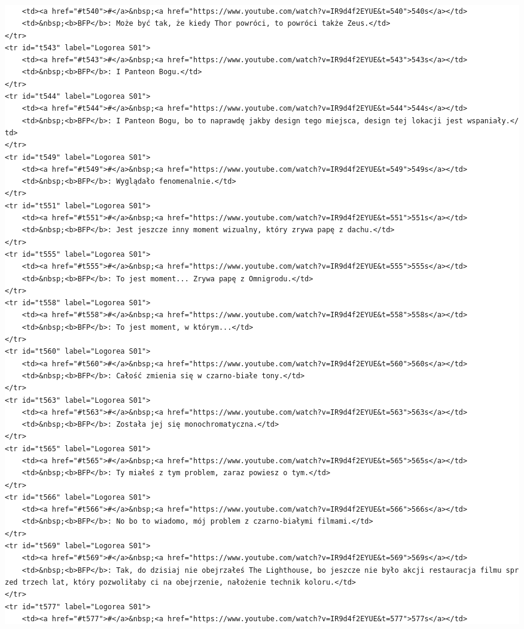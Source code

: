         <td><a href="#t540">#</a>&nbsp;<a href="https://www.youtube.com/watch?v=IR9d4f2EYUE&t=540">540s</a></td>
        <td>&nbsp;<b>BFP</b>: Może być tak, że kiedy Thor powróci, to powróci także Zeus.</td>
    </tr>
    <tr id="t543" label="Logorea S01">
        <td><a href="#t543">#</a>&nbsp;<a href="https://www.youtube.com/watch?v=IR9d4f2EYUE&t=543">543s</a></td>
        <td>&nbsp;<b>BFP</b>: I Panteon Bogu.</td>
    </tr>
    <tr id="t544" label="Logorea S01">
        <td><a href="#t544">#</a>&nbsp;<a href="https://www.youtube.com/watch?v=IR9d4f2EYUE&t=544">544s</a></td>
        <td>&nbsp;<b>BFP</b>: I Panteon Bogu, bo to naprawdę jakby design tego miejsca, design tej lokacji jest wspaniały.</td>
    </tr>
    <tr id="t549" label="Logorea S01">
        <td><a href="#t549">#</a>&nbsp;<a href="https://www.youtube.com/watch?v=IR9d4f2EYUE&t=549">549s</a></td>
        <td>&nbsp;<b>BFP</b>: Wyglądało fenomenalnie.</td>
    </tr>
    <tr id="t551" label="Logorea S01">
        <td><a href="#t551">#</a>&nbsp;<a href="https://www.youtube.com/watch?v=IR9d4f2EYUE&t=551">551s</a></td>
        <td>&nbsp;<b>BFP</b>: Jest jeszcze inny moment wizualny, który zrywa papę z dachu.</td>
    </tr>
    <tr id="t555" label="Logorea S01">
        <td><a href="#t555">#</a>&nbsp;<a href="https://www.youtube.com/watch?v=IR9d4f2EYUE&t=555">555s</a></td>
        <td>&nbsp;<b>BFP</b>: To jest moment... Zrywa papę z Omnigrodu.</td>
    </tr>
    <tr id="t558" label="Logorea S01">
        <td><a href="#t558">#</a>&nbsp;<a href="https://www.youtube.com/watch?v=IR9d4f2EYUE&t=558">558s</a></td>
        <td>&nbsp;<b>BFP</b>: To jest moment, w którym...</td>
    </tr>
    <tr id="t560" label="Logorea S01">
        <td><a href="#t560">#</a>&nbsp;<a href="https://www.youtube.com/watch?v=IR9d4f2EYUE&t=560">560s</a></td>
        <td>&nbsp;<b>BFP</b>: Całość zmienia się w czarno-białe tony.</td>
    </tr>
    <tr id="t563" label="Logorea S01">
        <td><a href="#t563">#</a>&nbsp;<a href="https://www.youtube.com/watch?v=IR9d4f2EYUE&t=563">563s</a></td>
        <td>&nbsp;<b>BFP</b>: Została jej się monochromatyczna.</td>
    </tr>
    <tr id="t565" label="Logorea S01">
        <td><a href="#t565">#</a>&nbsp;<a href="https://www.youtube.com/watch?v=IR9d4f2EYUE&t=565">565s</a></td>
        <td>&nbsp;<b>BFP</b>: Ty miałeś z tym problem, zaraz powiesz o tym.</td>
    </tr>
    <tr id="t566" label="Logorea S01">
        <td><a href="#t566">#</a>&nbsp;<a href="https://www.youtube.com/watch?v=IR9d4f2EYUE&t=566">566s</a></td>
        <td>&nbsp;<b>BFP</b>: No bo to wiadomo, mój problem z czarno-białymi filmami.</td>
    </tr>
    <tr id="t569" label="Logorea S01">
        <td><a href="#t569">#</a>&nbsp;<a href="https://www.youtube.com/watch?v=IR9d4f2EYUE&t=569">569s</a></td>
        <td>&nbsp;<b>BFP</b>: Tak, do dzisiaj nie obejrzałeś The Lighthouse, bo jeszcze nie było akcji restauracja filmu sprzed trzech lat, który pozwoliłaby ci na obejrzenie, nałożenie technik koloru.</td>
    </tr>
    <tr id="t577" label="Logorea S01">
        <td><a href="#t577">#</a>&nbsp;<a href="https://www.youtube.com/watch?v=IR9d4f2EYUE&t=577">577s</a></td>